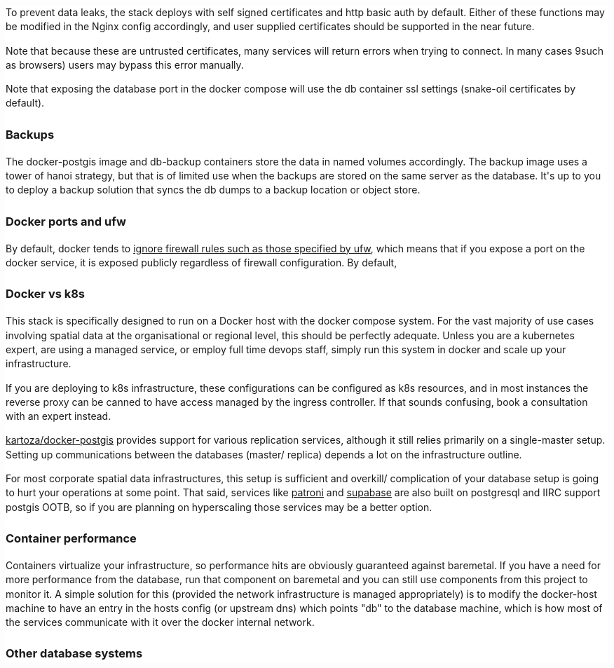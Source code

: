To prevent data leaks, the stack deploys with self signed certificates and http basic auth by default. Either of these functions may be modified in the Nginx config accordingly, and user supplied certificates should be supported in the near future.

Note that because these are untrusted certificates, many services will return errors when trying to connect. In many cases 9such as browsers) users may bypass this error manually.

Note that exposing the database port in the docker compose will use the db container ssl settings (snake-oil certificates by default).

### Backups

The docker-postgis image and db-backup containers store the data in named volumes accordingly. The backup image uses a tower of hanoi strategy, but that is of limited use when the backups are stored on the same server as the database. It's up to you to deploy a backup solution that syncs the db dumps to a backup location or object store.

### Docker ports and ufw

By default, docker tends to [ignore firewall rules such as those specified by ufw](https://github.com/docker/for-linux/issues/690), which means that if you expose a port on the docker service, it is exposed publicly regardless of firewall configuration. By default,

### Docker vs k8s

This stack is specifically designed to run on a Docker host with the docker compose system. For the vast majority of use cases involving spatial data at the organisational or regional level, this should be perfectly adequate. Unless you are a kubernetes expert, are using a managed service, or employ full time devops staff, simply run this system in docker and scale up your infrastructure.

If you are deploying to k8s infrastructure, these configurations can be configured as k8s resources, and in most instances the reverse proxy can be canned to have access managed by the ingress controller. If that sounds confusing, book a consultation with an expert instead.

[kartoza/docker-postgis](https://github.com/kartoza/docker-postgis) provides support for various replication services, although it still relies primarily on a single-master setup. Setting up communications between the databases (master/ replica) depends a lot on the infrastructure outline.

For most corporate spatial data infrastructures, this setup is sufficient and overkill/ complication of your database setup is going to hurt your operations at some point. That said, services like [patroni](https://github.com/zalando/patroni) and [supabase](https://github.com/supabase/supabase) are also built on postgresql and IIRC support postgis OOTB, so if you are planning on hyperscaling those services may be a better option.

### Container performance

Containers virtualize your infrastructure, so performance hits are obviously guaranteed against baremetal. If you have a need for more performance from the database, run that component on baremetal and you can still use components from this project to monitor it. A simple solution for this (provided the network infrastructure is managed appropriately) is to modify the docker-host machine to have an entry in the hosts config (or upstream dns) which points "db" to the database machine, which is how most of the services communicate with it over the docker internal network.

### Other database systems
